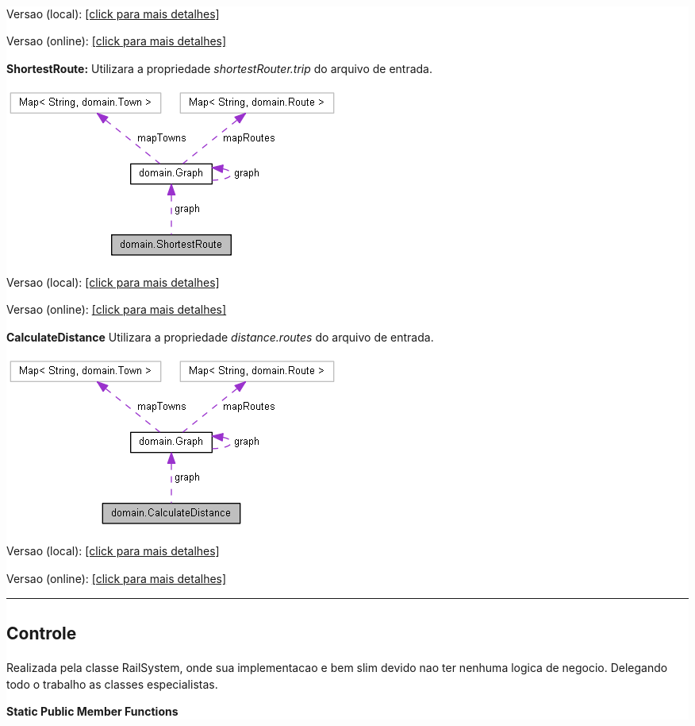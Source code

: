 Versao (local): [[click para mais detalhes]](html/classdomain_1_1_filter.html)

Versao (online): [[click para mais detalhes]](https://rails-mobility-system.000webhostapp.com/classdomain_1_1_filter.html)

**ShortestRoute:** Utilizara a propriedade *shortestRouter.trip* do arquivo de entrada.

![](html/classdomain_1_1_shortest_route__coll__graph.png)

Versao (local): [[click para mais detalhes]](html/classdomain_1_1_shortest_route.html)

Versao (online): [[click para mais detalhes]](https://rails-mobility-system.000webhostapp.com/classdomain_1_1_shortest_route.html)

**CalculateDistance** Utilizara a propriedade *distance.routes* do arquivo de entrada.

![](html/classdomain_1_1_calculate_distance__coll__graph.png)

Versao (local): [[click para mais detalhes]](html/classdomain_1_1_calculate_distance.html)

Versao (online): [[click para mais detalhes]](https://rails-mobility-system.000webhostapp.com/classdomain_1_1_calculate_distance.html)

---

## Controle

Realizada pela classe RailSystem, onde sua implementacao e bem slim devido nao ter nenhuma logica de negocio. 
Delegando todo o trabalho as classes especialistas.

**Static Public Member Functions**
